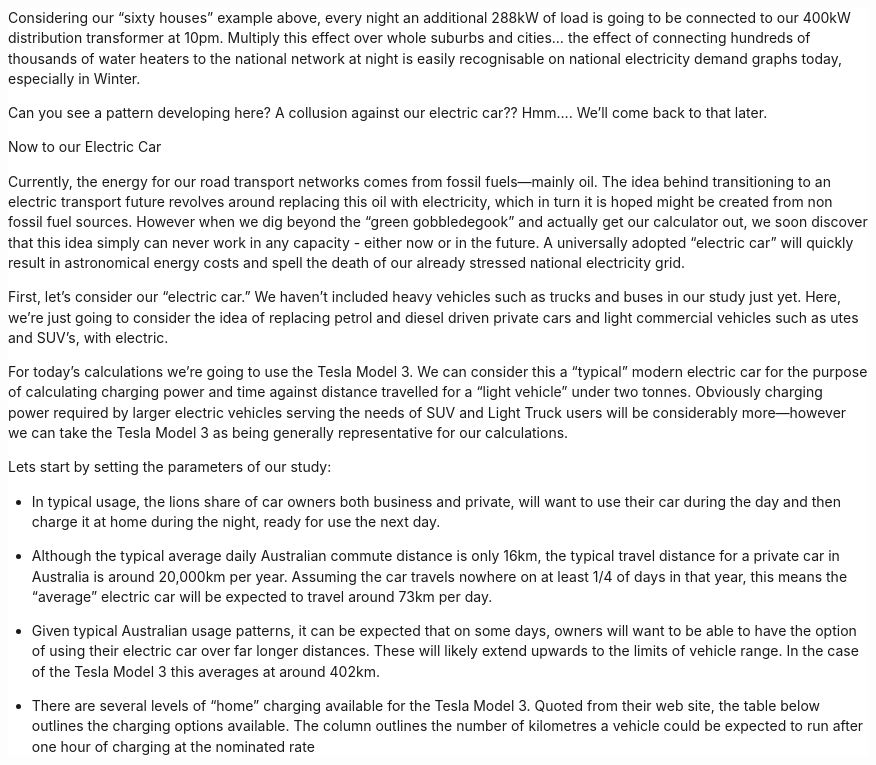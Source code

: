 Considering our “sixty houses” example above, every night an
additional 288kW of load is going to be connected to our 400kW
distribution transformer at 10pm. Multiply this effect over whole
suburbs and cities… the effect of connecting hundreds of thousands of
water heaters to the national network at night is easily recognisable
on national electricity demand graphs today, especially in Winter.

Can you see a pattern developing here? A collusion against our
electric car?? Hmm…. We’ll come back to that later.

Now to our Electric Car

Currently, the energy for our road transport networks comes from
fossil fuels—mainly oil. The idea behind transitioning to an electric
transport future revolves around replacing this oil with electricity,
which in turn it is hoped might be created from non fossil fuel
sources. However when we dig beyond the “green gobbledegook” and
actually get our calculator out, we soon discover that this idea
simply can never work in any capacity - either now or in the future. A
universally adopted “electric car” will quickly result in astronomical
energy costs and spell the death of our already stressed national
electricity grid.

First, let’s consider our “electric car.” We haven’t included heavy
vehicles such as trucks and buses in our study just yet. Here, we’re
just going to consider the idea of replacing petrol and diesel driven
private cars and light commercial vehicles such as utes and SUV’s,
with electric.

For today’s calculations we’re going to use the Tesla Model 3. We can
consider this a “typical” modern electric car for the purpose of
calculating charging power and time against distance travelled for a
“light vehicle” under two tonnes. Obviously charging power required by
larger electric vehicles serving the needs of SUV and Light Truck
users will be considerably more—however we can take the Tesla Model 3
as being generally representative for our calculations.

Lets start by setting the parameters of our study:

- In typical usage, the lions share of car owners both business and
private, will want to use their car during the day and then charge it
at home during the night, ready for use the next day.

- Although the typical average daily Australian commute distance is
only 16km, the typical travel distance for a private car in Australia
is around 20,000km per year. Assuming the car travels nowhere on at
least 1/4 of days in that year, this means the “average” electric car
will be expected to travel around 73km per day.

- Given typical Australian usage patterns, it can be expected that on
some days, owners will want to be able to have the option of using
their electric car over far longer distances. These will likely extend
upwards to the limits of vehicle range. In the case of the Tesla Model
3 this averages at around 402km.

- There are several levels of “home” charging available for the Tesla
Model 3. Quoted from their web site, the table below outlines the
charging options available. The column outlines the number of
kilometres a vehicle could be expected to run after one hour of
charging at the nominated rate
